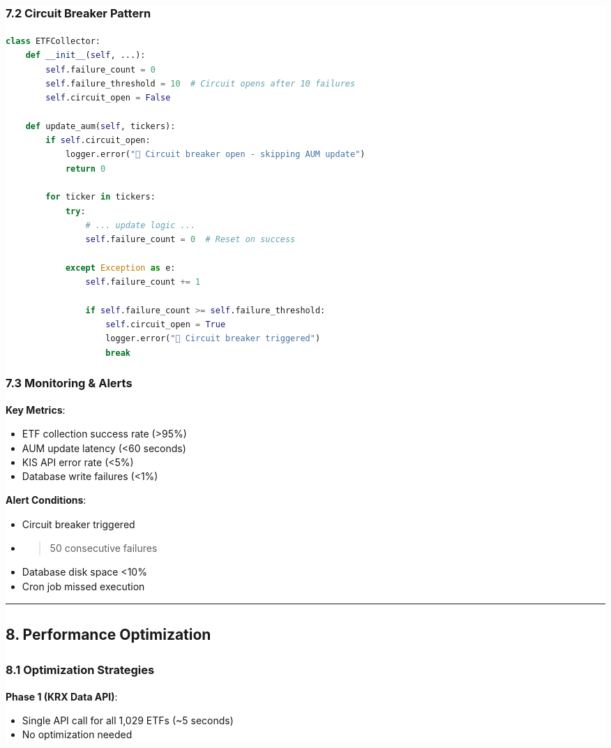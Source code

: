 ### 7.2 Circuit Breaker Pattern

```python
class ETFCollector:
    def __init__(self, ...):
        self.failure_count = 0
        self.failure_threshold = 10  # Circuit opens after 10 failures
        self.circuit_open = False

    def update_aum(self, tickers):
        if self.circuit_open:
            logger.error("🚨 Circuit breaker open - skipping AUM update")
            return 0

        for ticker in tickers:
            try:
                # ... update logic ...
                self.failure_count = 0  # Reset on success

            except Exception as e:
                self.failure_count += 1

                if self.failure_count >= self.failure_threshold:
                    self.circuit_open = True
                    logger.error("🚨 Circuit breaker triggered")
                    break
```

### 7.3 Monitoring & Alerts

**Key Metrics**:
- ETF collection success rate (>95%)
- AUM update latency (<60 seconds)
- KIS API error rate (<5%)
- Database write failures (<1%)

**Alert Conditions**:
- Circuit breaker triggered
- >50 consecutive failures
- Database disk space <10%
- Cron job missed execution

---

## 8. Performance Optimization

### 8.1 Optimization Strategies

**Phase 1 (KRX Data API)**:
- Single API call for all 1,029 ETFs (~5 seconds)
- No optimization needed
